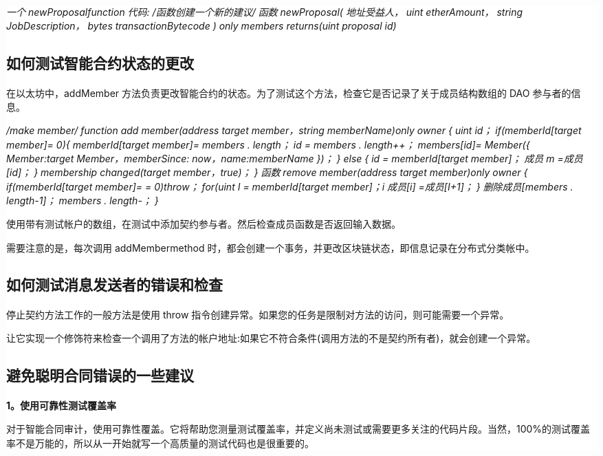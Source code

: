 *一个 newProposalfunction 代码:*
*/*函数创建一个新的建议*/*
*函数 newProposal(*
*地址受益人，
uint etherAmount，
string JobDescription，
bytes transactionBytecode*
*)*
*only members
returns(uint proposal id)*

## 如何测试智能合约状态的更改

在以太坊中，addMember 方法负责更改智能合约的状态。为了测试这个方法，检查它是否记录了关于成员结构数组的 DAO 参与者的信息。

*/*make member*/
function add member(address target member，string memberName)only owner {
uint id；*
*if(memberId[target member]= 0){
memberId[target member]= members . length；
id = members . length++；*
*members[id]= Member({ Member:target Member，memberSince: now，name:memberName })；*
*} else {
id = memberId[target member]；
成员 m =成员[id]；
}*
*membership changed(target member，true)；*
*}*
*函数 remove member(address target member)only owner {*
*if(memberId[target member]= = 0)throw；*
*for(uint I = memberId[target member]；i
*成员[i] =成员[I+1]；*
*}*
*删除成员[members . length-1]；*
*members . length-；*
*}**

使用带有测试帐户的数组，在测试中添加契约参与者。然后检查成员函数是否返回输入数据。

需要注意的是，每次调用 addMembermethod 时，都会创建一个事务，并更改区块链状态，即信息记录在分布式分类帐中。

## 如何测试消息发送者的错误和检查

停止契约方法工作的一般方法是使用 throw 指令创建异常。如果您的任务是限制对方法的访问，则可能需要一个异常。

让它实现一个修饰符来检查一个调用了方法的帐户地址:如果它不符合条件(调用方法的不是契约所有者)，就会创建一个异常。

## 避免聪明合同错误的一些建议

**1。使用可靠性测试覆盖率**

对于智能合同审计，使用可靠性覆盖。它将帮助您测量测试覆盖率，并定义尚未测试或需要更多关注的代码片段。当然，100%的测试覆盖率不是万能的，所以从一开始就写一个高质量的测试代码也是很重要的。
